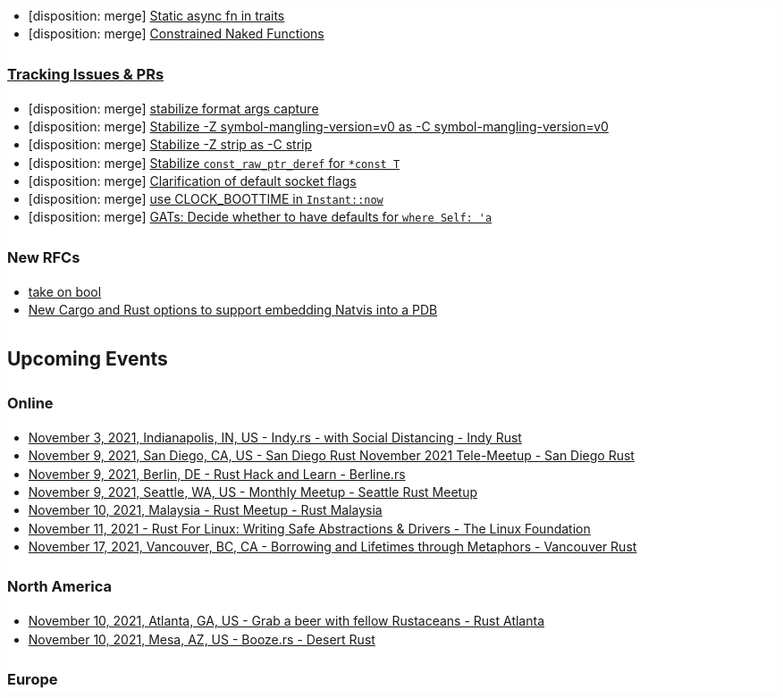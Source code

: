 * [disposition: merge] [Static async fn in traits](https://github.com/rust-lang/rfcs/pull/3185)
* [disposition: merge] [Constrained Naked Functions](https://github.com/rust-lang/rfcs/pull/2972)

### [Tracking Issues & PRs](https://github.com/rust-lang/rust/labels/final-comment-period)

* [disposition: merge] [stabilize format args capture](https://github.com/rust-lang/rust/pull/90473)
* [disposition: merge] [Stabilize -Z symbol-mangling-version=v0 as -C symbol-mangling-version=v0](https://github.com/rust-lang/rust/pull/90128)
* [disposition: merge] [Stabilize -Z strip as -C strip](https://github.com/rust-lang/rust/pull/90058)
* [disposition: merge] [Stabilize `const_raw_ptr_deref` for `*const T`](https://github.com/rust-lang/rust/pull/89551)
* [disposition: merge] [Clarification of default socket flags](https://github.com/rust-lang/rust/pull/88805)
* [disposition: merge] [use CLOCK_BOOTTIME in `Instant::now`](https://github.com/rust-lang/rust/pull/88714)
* [disposition: merge] [GATs: Decide whether to have defaults for `where Self: 'a`](https://github.com/rust-lang/rust/issues/87479)

### New RFCs

* [take on bool](https://github.com/rust-lang/rfcs/pull/3189)
* [New Cargo and Rust options to support embedding Natvis into a PDB](https://github.com/rust-lang/rfcs/pull/3191)

## Upcoming Events

### Online

* [November 3, 2021, Indianapolis, IN, US - Indy.rs - with Social Distancing - Indy Rust](https://www.meetup.com/indyrs/events/281258179)
* [November 9, 2021, San Diego, CA, US - San Diego Rust November 2021 Tele-Meetup - San Diego Rust](https://www.meetup.com/San-Diego-Rust/events/281801412)
* [November 9, 2021, Berlin, DE - Rust Hack and Learn - Berline.rs](https://berline.rs/)
* [November 9, 2021, Seattle, WA, US - Monthly Meetup - Seattle Rust Meetup](https://www.meetup.com/Seattle-Rust-Meetup/events/gskksryccpbmb/)
* [November 10, 2021, Malaysia - Rust Meetup - Rust Malaysia](https://discord.gg/9Xj8H2EXTD)
* [November 11, 2021 - Rust For Linux: Writing Safe Abstractions & Drivers - The Linux Foundation](https://linuxfoundation.org/webinars/rust-for-linux-writing-abstractions-and-drivers/)
* [November 17, 2021, Vancouver, BC, CA - Borrowing and Lifetimes through Metaphors - Vancouver Rust](https://www.meetup.com/Vancouver-Rust/events/zkqvjsyccpbwb/)

### North America

* [November 10, 2021, Atlanta, GA, US - Grab a beer with fellow Rustaceans - Rust Atlanta](https://www.meetup.com/Rust-ATL/events/lhpkmsyccpbnb/)
* [November 10, 2021, Mesa, AZ, US - Booze.rs - Desert Rust](https://www.meetup.com/Desert-Rustaceans/events/281729697)

### Europe


[submit_crate]: https://users.rust-lang.org/t/crate-of-the-week/2704
[guidelines]: https://users.rust-lang.org/t/twir-call-for-participation/4821
[merged]: https://github.com/search?q=is%3Apr+org%3Arust-lang+is%3Amerged+merged%3A2021-10-25..2021-11-01
[calendar]: https://www.google.com/calendar/embed?src=apd9vmbc22egenmtu5l6c5jbfc%40group.calendar.google.com
[community]: mailto:community-team@rust-lang.org